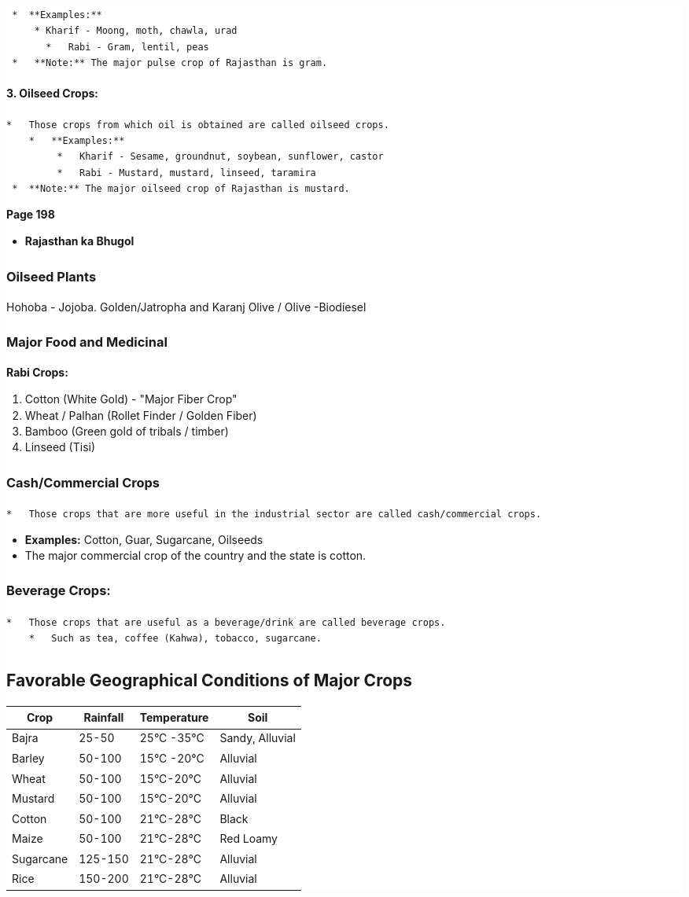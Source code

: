      *  **Examples:**
         * Kharif - Moong, moth, chawla, urad
           *   Rabi - Gram, lentil, peas
     *   **Note:** The major pulse crop of Rajasthan is gram.
#### 3.  **Oilseed Crops:**
    *   Those crops from which oil is obtained are called oilseed crops.
        *   **Examples:**
             *   Kharif - Sesame, groundnut, soybean, sunflower, castor
             *   Rabi - Mustard, mustard, linseed, taramira
     *  **Note:** The major oilseed crop of Rajasthan is mustard.
**Page 198**
*   **Rajasthan ka Bhugol**

###  Oilseed Plants
Hohoba - Jojoba.
Golden/Jatropha and Karanj
Olive / Olive
-Biodiesel
###  **Major Food and Medicinal**
**Rabi Crops:**
1.  Cotton (White Gold) - "Major Fiber Crop"
2.  Wheat / Palhan (Rollet Finder / Golden Fiber)
3.  Bamboo (Green gold of tribals / timber)
4.  Linseed (Tisi)
### **Cash/Commercial Crops**
    *   Those crops that are more useful in the industrial sector are called cash/commercial crops.
   *  **Examples:** Cotton, Guar, Sugarcane, Oilseeds
   *  The major commercial crop of the country and the state is cotton.

###  **Beverage Crops:**
    *   Those crops that are useful as a beverage/drink are called beverage crops.
        *   Such as tea, coffee (Kahwa), tobacco, sugarcane.
## **Favorable Geographical Conditions of Major Crops**
| Crop  | Rainfall | Temperature | Soil  |
| ----------- | ----------- |--------------------|-----------------|
| Bajra   |  25-50 | 25°C -35°C  | Sandy, Alluvial  |
| Barley    | 50-100 | 15°C -20°C | Alluvial     |
| Wheat   |  50-100 | 15°C-20°C  | Alluvial     |
| Mustard  | 50-100  |  15°C-20°C   | Alluvial      |
| Cotton |  50-100   | 21°C-28°C  | Black    |
| Maize |  50-100   | 21°C-28°C  | Red Loamy  |
| Sugarcane    | 125-150    | 21°C-28°C  | Alluvial       |
| Rice   |  150-200    | 21°C-28°C | Alluvial     |
